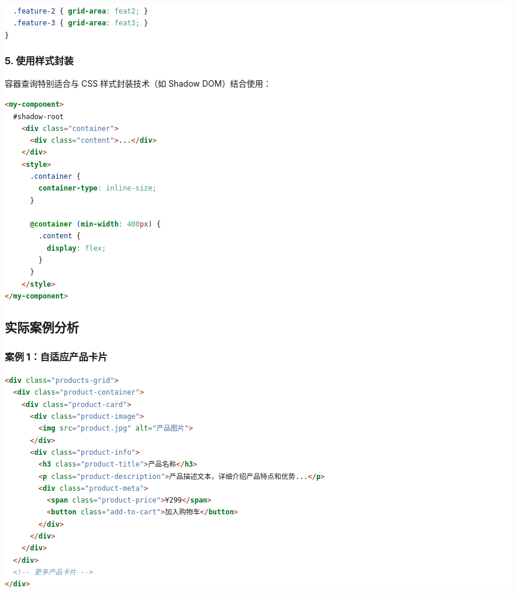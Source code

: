 ```css
  .feature-2 { grid-area: feat2; }
  .feature-3 { grid-area: feat3; }
}
```

### 5. 使用样式封装

容器查询特别适合与 CSS 样式封装技术（如 Shadow DOM）结合使用：

```html
<my-component>
  #shadow-root
    <div class="container">
      <div class="content">...</div>
    </div>
    <style>
      .container {
        container-type: inline-size;
      }
      
      @container (min-width: 400px) {
        .content {
          display: flex;
        }
      }
    </style>
</my-component>
```

## 实际案例分析

### 案例 1：自适应产品卡片

```html
<div class="products-grid">
  <div class="product-container">
    <div class="product-card">
      <div class="product-image">
        <img src="product.jpg" alt="产品图片">
      </div>
      <div class="product-info">
        <h3 class="product-title">产品名称</h3>
        <p class="product-description">产品描述文本，详细介绍产品特点和优势...</p>
        <div class="product-meta">
          <span class="product-price">¥299</span>
          <button class="add-to-cart">加入购物车</button>
        </div>
      </div>
    </div>
  </div>
  <!-- 更多产品卡片 -->
</div>
```
